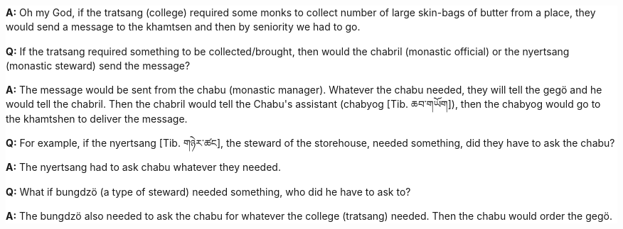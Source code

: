 **A:**  Oh my God, if the <span class="tooltip" data-text="[tib. གྲྭ་ཚང] A &quot;college&quot; within a monastery, for example, in Drepung Monastery there were four main tratsang: Gomang, Loseling, Deyang and Ngagpa. These tratsang were property owning corporate entities and included monks who were organized into residential dormitories called Khamtsen.">tratsang</span> (college) required some monks to collect number of large skin-bags of butter from a place, they would send a message to the <span class="tooltip" data-text="[tib. ཁང་ཚན] A monastic residential unit in which monks from specific geographic areas lived. These were corporate entities with property and internal officials. Some large khamtsen had smaller subordinate units called mi tshan. Khamtsen were part of tratsang (colleges). For example, Hamdong Khamtsen was part of Gomang College in Drepung Monastery.">khamtsen</span> and then by seniority we had to go.   

**Q:**  If the <span class="tooltip" data-text="[tib. གྲྭ་ཚང] A &quot;college&quot; within a monastery, for example, in Drepung Monastery there were four main tratsang: Gomang, Loseling, Deyang and Ngagpa. These tratsang were property owning corporate entities and included monks who were organized into residential dormitories called Khamtsen.">tratsang</span> required something to be collected/brought, then would the <span class="tooltip" data-text="[tib. ཆབ་རིལ] The Chabril&#x27;s main work was overseeing serving the traja. He was also the servant of the gegö and khempo. It had a middle status of the types of lene. The chabril was also the one responsible for beating the gong at the tsog and chöra. The chabril got an extra share of gye in the tratsang.">chabril</span> (monastic official) or the <span class="tooltip" data-text="[tib. གཉེར་ཚང] 1. Storehouse. 2. Steward, person in charge of a storehouse. 3. A monastic official in charge of storerooms.">nyertsang</span> (monastic steward) send the message?   

**A:**  The message would be sent from the <span class="tooltip" data-text="[tib. ཕྱག་སྦུག] A manager (of estates and endowments) of a monastic college or monastic khamtsen.">chabu</span> (monastic manager). Whatever the chabu needed, they will tell the <span class="tooltip" data-text="[tib. དགེ་སྐོས] The main disciplinary official in a monastic college (tratsang).">gegö</span> and he would tell the <span class="tooltip" data-text="[tib. ཆབ་རིལ] The Chabril&#x27;s main work was overseeing serving the traja. He was also the servant of the gegö and khempo. It had a middle status of the types of lene. The chabril was also the one responsible for beating the gong at the tsog and chöra. The chabril got an extra share of gye in the tratsang.">chabril</span>. Then the chabril would tell the Chabu's assistant (<span class="tooltip" data-text="[tib. ཆབ་གཡོག] An assistant or servant of the chabu.">chabyog</span> [Tib. ཆབ་གཡོག]), then the chabyog would go to the khamtshen to deliver the message.   

**Q:**  For example, if the <span class="tooltip" data-text="[tib. གཉེར་ཚང] 1. Storehouse. 2. Steward, person in charge of a storehouse. 3. A monastic official in charge of storerooms.">nyertsang</span> [Tib. གཉེར་ཚང], the steward of the storehouse, needed something, did they have to ask the <span class="tooltip" data-text="[tib. ཕྱག་སྦུག] A manager (of estates and endowments) of a monastic college or monastic khamtsen.">chabu</span>?   

**A:**  The <span class="tooltip" data-text="[tib. གཉེར་ཚང] 1. Storehouse. 2. Steward, person in charge of a storehouse. 3. A monastic official in charge of storerooms.">nyertsang</span> had to ask <span class="tooltip" data-text="[tib. ཕྱག་སྦུག] A manager (of estates and endowments) of a monastic college or monastic khamtsen.">chabu</span> whatever they needed.   

**Q:**  What if <span class="tooltip" data-text="[tib. སྦུག་མཛོད] A manager/steward who was in charge of the estates of a monastery or monastic college.">bungdzö</span> (a type of steward) needed something, who did he have to ask to?   

**A:**  The <span class="tooltip" data-text="[tib. སྦུག་མཛོད] A manager/steward who was in charge of the estates of a monastery or monastic college.">bungdzö</span> also needed to ask the <span class="tooltip" data-text="[tib. ཕྱག་སྦུག] A manager (of estates and endowments) of a monastic college or monastic khamtsen.">chabu</span> for whatever the college (tratsang) needed. Then the chabu would order the gegö.   
